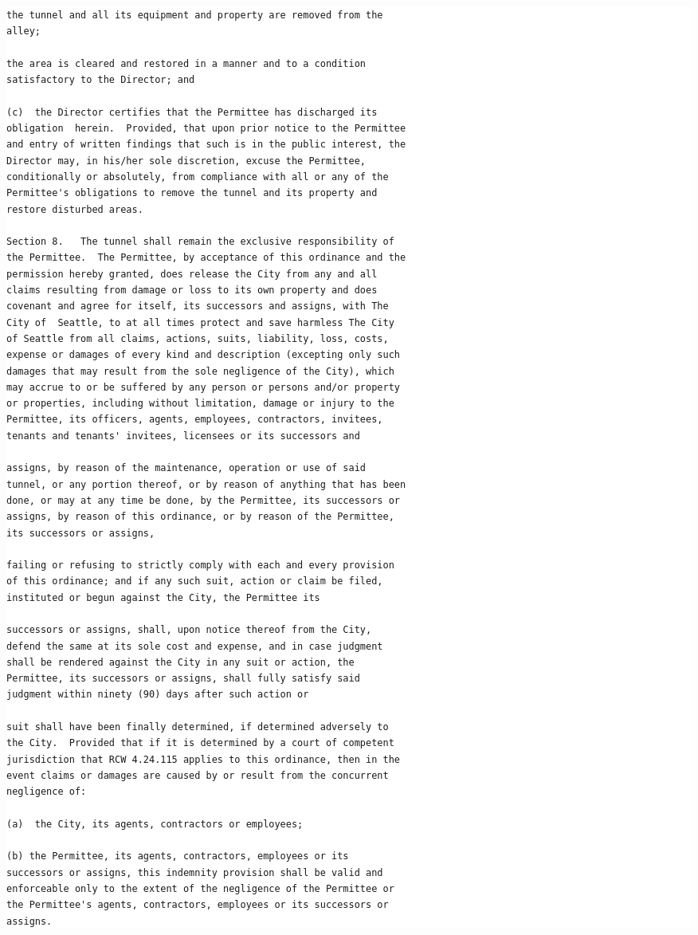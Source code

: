     the tunnel and all its equipment and property are removed from the  
    alley;  
  
    the area is cleared and restored in a manner and to a condition  
    satisfactory to the Director; and  
  
    (c)  the Director certifies that the Permittee has discharged its  
    obligation  herein.  Provided, that upon prior notice to the Permittee  
    and entry of written findings that such is in the public interest, the  
    Director may, in his/her sole discretion, excuse the Permittee,  
    conditionally or absolutely, from compliance with all or any of the  
    Permittee's obligations to remove the tunnel and its property and  
    restore disturbed areas.  
  
    Section 8.   The tunnel shall remain the exclusive responsibility of  
    the Permittee.  The Permittee, by acceptance of this ordinance and the  
    permission hereby granted, does release the City from any and all  
    claims resulting from damage or loss to its own property and does  
    covenant and agree for itself, its successors and assigns, with The  
    City of  Seattle, to at all times protect and save harmless The City  
    of Seattle from all claims, actions, suits, liability, loss, costs,  
    expense or damages of every kind and description (excepting only such  
    damages that may result from the sole negligence of the City), which  
    may accrue to or be suffered by any person or persons and/or property  
    or properties, including without limitation, damage or injury to the  
    Permittee, its officers, agents, employees, contractors, invitees,  
    tenants and tenants' invitees, licensees or its successors and  
  
    assigns, by reason of the maintenance, operation or use of said  
    tunnel, or any portion thereof, or by reason of anything that has been  
    done, or may at any time be done, by the Permittee, its successors or  
    assigns, by reason of this ordinance, or by reason of the Permittee,  
    its successors or assigns,  
  
    failing or refusing to strictly comply with each and every provision  
    of this ordinance; and if any such suit, action or claim be filed,  
    instituted or begun against the City, the Permittee its  
  
    successors or assigns, shall, upon notice thereof from the City,  
    defend the same at its sole cost and expense, and in case judgment  
    shall be rendered against the City in any suit or action, the  
    Permittee, its successors or assigns, shall fully satisfy said  
    judgment within ninety (90) days after such action or  
  
    suit shall have been finally determined, if determined adversely to  
    the City.  Provided that if it is determined by a court of competent  
    jurisdiction that RCW 4.24.115 applies to this ordinance, then in the  
    event claims or damages are caused by or result from the concurrent  
    negligence of:  
  
    (a)  the City, its agents, contractors or employees;  
  
    (b) the Permittee, its agents, contractors, employees or its  
    successors or assigns, this indemnity provision shall be valid and  
    enforceable only to the extent of the negligence of the Permittee or  
    the Permittee's agents, contractors, employees or its successors or  
    assigns.  
  